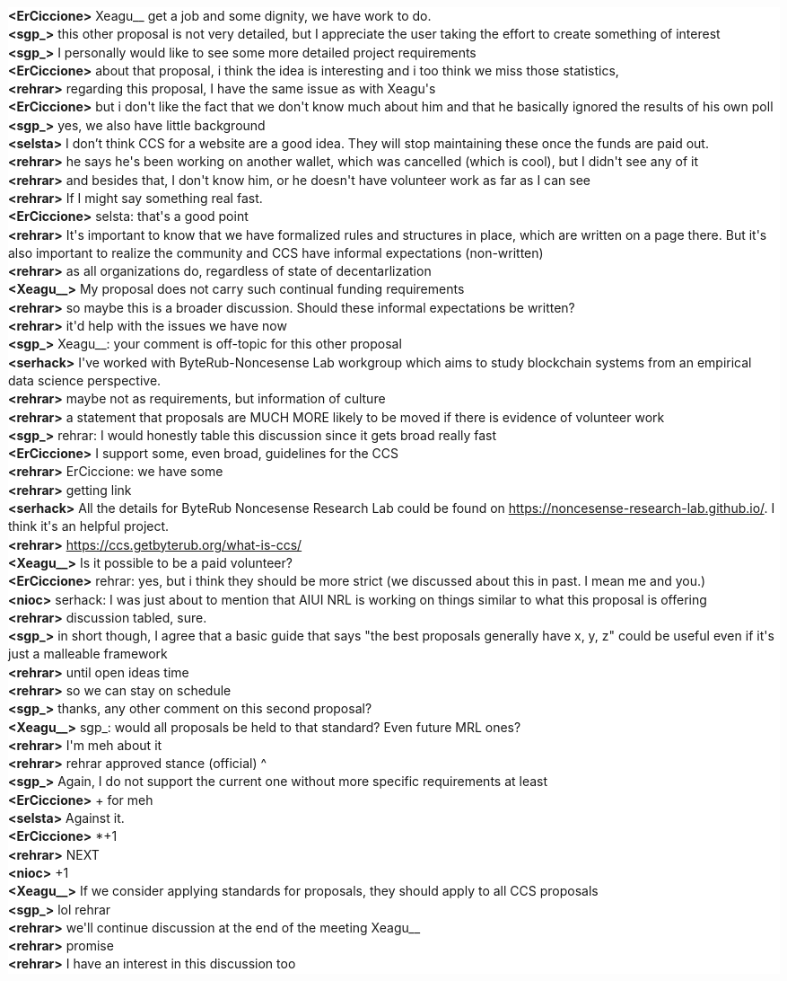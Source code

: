 **\<ErCiccione>** Xeagu\_\_ get a job and some dignity, we have work to do.  
**\<sgp\_>** this other proposal is not very detailed, but I appreciate the user taking the effort to create something of interest  
**\<sgp\_>** I personally would like to see some more detailed project requirements  
**\<ErCiccione>** about that proposal, i think the idea is interesting and i too think we miss those statistics,  
**\<rehrar>** regarding this proposal, I have the same issue as with Xeagu's  
**\<ErCiccione>** but i don't like the fact that we don't know much about him and that he basically ignored the results of his own poll  
**\<sgp\_>** yes, we also have little background  
**\<selsta>** I don’t think CCS for a website are a good idea. They will stop maintaining these once the funds are paid out.  
**\<rehrar>** he says he's been working on another wallet, which was cancelled (which is cool), but I didn't see any of it  
**\<rehrar>** and besides that, I don't know him, or he doesn't have volunteer work as far as I can see  
**\<rehrar>** If I might say something real fast.  
**\<ErCiccione>** selsta: that's a good point  
**\<rehrar>** It's important to know that we have formalized rules and structures in place, which are written on a page there. But it's also important to realize the community and CCS have informal expectations (non-written)  
**\<rehrar>** as all organizations do, regardless of state of decentarlization  
**\<Xeagu\_\_>** My proposal does not carry such continual funding requirements  
**\<rehrar>** so maybe this is a broader discussion. Should these informal expectations be written?  
**\<rehrar>** it'd help with the issues we have now  
**\<sgp\_>** Xeagu\_\_: your comment is off-topic for this other proposal  
**\<serhack>** I've worked with ByteRub-Noncesense Lab workgroup which aims to study blockchain systems from an empirical data science perspective.  
**\<rehrar>** maybe not as requirements, but information of culture  
**\<rehrar>** a statement that proposals are MUCH MORE likely to be moved if there is evidence of volunteer work  
**\<sgp\_>** rehrar: I would honestly table this discussion since it gets broad really fast  
**\<ErCiccione>** I support some, even broad, guidelines for the CCS  
**\<rehrar>** ErCiccione: we have some  
**\<rehrar>** getting link  
**\<serhack>** All the details for ByteRub Noncesense Research Lab could be found on https://noncesense-research-lab.github.io/. I think it's an helpful project.  
**\<rehrar>** https://ccs.getbyterub.org/what-is-ccs/  
**\<Xeagu\_\_>** Is it possible to be a paid volunteer?  
**\<ErCiccione>** rehrar: yes, but i think they should be more strict (we discussed about this in past. I mean me and you.)  
**\<nioc>** serhack:  I was just about to mention that AIUI NRL is working on things similar to what this proposal is offering  
**\<rehrar>** discussion tabled, sure.  
**\<sgp\_>** in short though, I agree that a basic guide that says "the best proposals generally have x, y, z" could be useful even if it's just a malleable framework  
**\<rehrar>** until open ideas time  
**\<rehrar>** so we can stay on schedule  
**\<sgp\_>** thanks, any other comment on this second proposal?  
**\<Xeagu\_\_>** sgp\_: would all proposals be held to that standard? Even future MRL ones?  
**\<rehrar>** I'm meh about it  
**\<rehrar>** rehrar approved stance (official) ^  
**\<sgp\_>** Again, I do not support the current one without more specific requirements at least  
**\<ErCiccione>** + for meh  
**\<selsta>** Against it.  
**\<ErCiccione>** \*+1  
**\<rehrar>** NEXT  
**\<nioc>** +1  
**\<Xeagu\_\_>** If we consider applying standards for proposals, they should apply to all CCS proposals  
**\<sgp\_>** lol rehrar  
**\<rehrar>** we'll continue discussion at the end of the meeting Xeagu\_\_  
**\<rehrar>** promise  
**\<rehrar>** I have an interest in this discussion too  